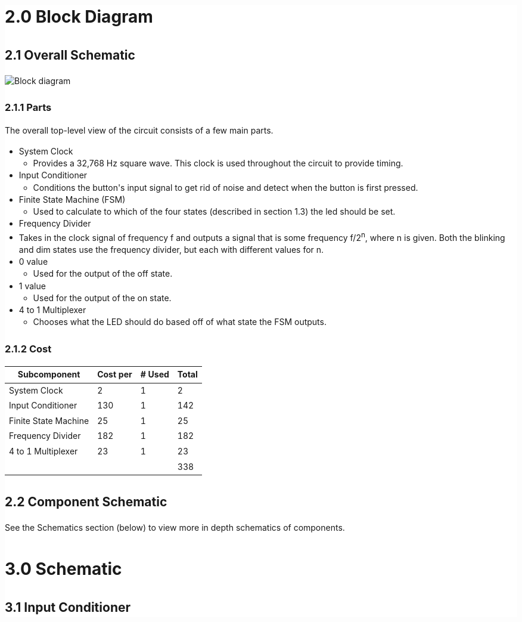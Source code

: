 # 2.0 Block Diagram

## 2.1 Overall Schematic

![Block diagram](images/blockDiagram.png)

### 2.1.1 Parts
The overall top-level view of the circuit consists of a few main parts.
- System Clock
  - Provides a 32,768 Hz square wave. This clock is used throughout the circuit to provide timing.
- Input Conditioner
  - Conditions the button's input signal to get rid of noise and detect when the button is first pressed.
- Finite State Machine (FSM)
  - Used to calculate to which of the four states (described in section 1.3) the led should be set.
-  Frequency Divider
  - Takes in the clock signal of frequency f and outputs a signal that is some frequency f/2<sup>n</sup>, where n is given. Both the blinking and dim states use the frequency divider, but each with different values for n.
- 0 value
  - Used for the output of the off state.
- 1 value
  - Used for the output of the on state.
- 4 to 1 Multiplexer
  - Chooses what the LED should do based off of what state the FSM outputs.

### 2.1.2 Cost

| Subcomponent         | Cost per | # Used | Total |
| ----                 | ---      | ---    | ---   |
| System Clock         | 2        | 1      | 2     |
| Input Conditioner    | 130      | 1      | 142   |
| Finite State Machine | 25       | 1      | 25    |
| Frequency Divider    | 182      | 1      | 182   |
| 4 to 1 Multiplexer   | 23       | 1      | 23    |
|                      |          |        | 338   |

## 2.2 Component Schematic

See the Schematics section (below) to view more in depth schematics of components.

# 3.0 Schematic

## 3.1 Input Conditioner
